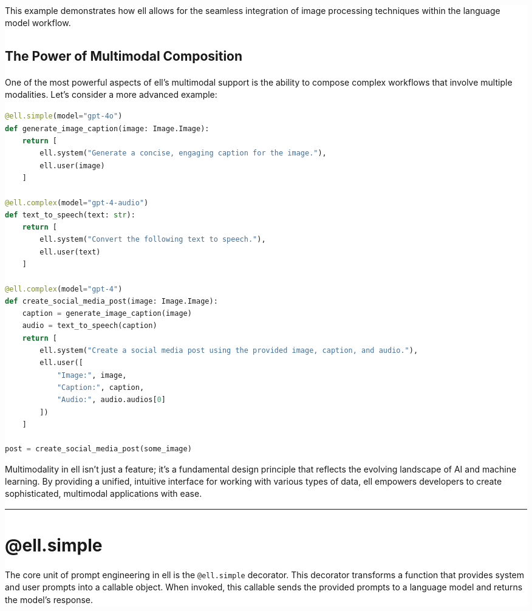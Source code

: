    This example demonstrates how ell allows for the seamless integration of image processing techniques within the language model workflow.

## The Power of Multimodal Composition

One of the most powerful aspects of ell’s multimodal support is the ability to compose complex workflows that involve multiple modalities. Let’s consider a more advanced example:

```python
@ell.simple(model="gpt-4o")
def generate_image_caption(image: Image.Image):
    return [
        ell.system("Generate a concise, engaging caption for the image."),
        ell.user(image)
    ]

@ell.complex(model="gpt-4-audio")
def text_to_speech(text: str):
    return [
        ell.system("Convert the following text to speech."),
        ell.user(text)
    ]

@ell.complex(model="gpt-4")
def create_social_media_post(image: Image.Image):
    caption = generate_image_caption(image)
    audio = text_to_speech(caption)
    return [
        ell.system("Create a social media post using the provided image, caption, and audio."),
        ell.user([
            "Image:", image,
            "Caption:", caption,
            "Audio:", audio.audios[0]
        ])
    ]

post = create_social_media_post(some_image)
```

Multimodality in ell isn’t just a feature; it’s a fundamental design principle that reflects the evolving landscape of AI and machine learning. By providing a unified, intuitive interface for working with various types of data, ell empowers developers to create sophisticated, multimodal applications with ease.


---

# @ell.simple

The core unit of prompt engineering in ell is the `@ell.simple` decorator. This decorator transforms a function that provides system and user prompts into a callable object. When invoked, this callable sends the provided prompts to a language model and returns the model’s response.
